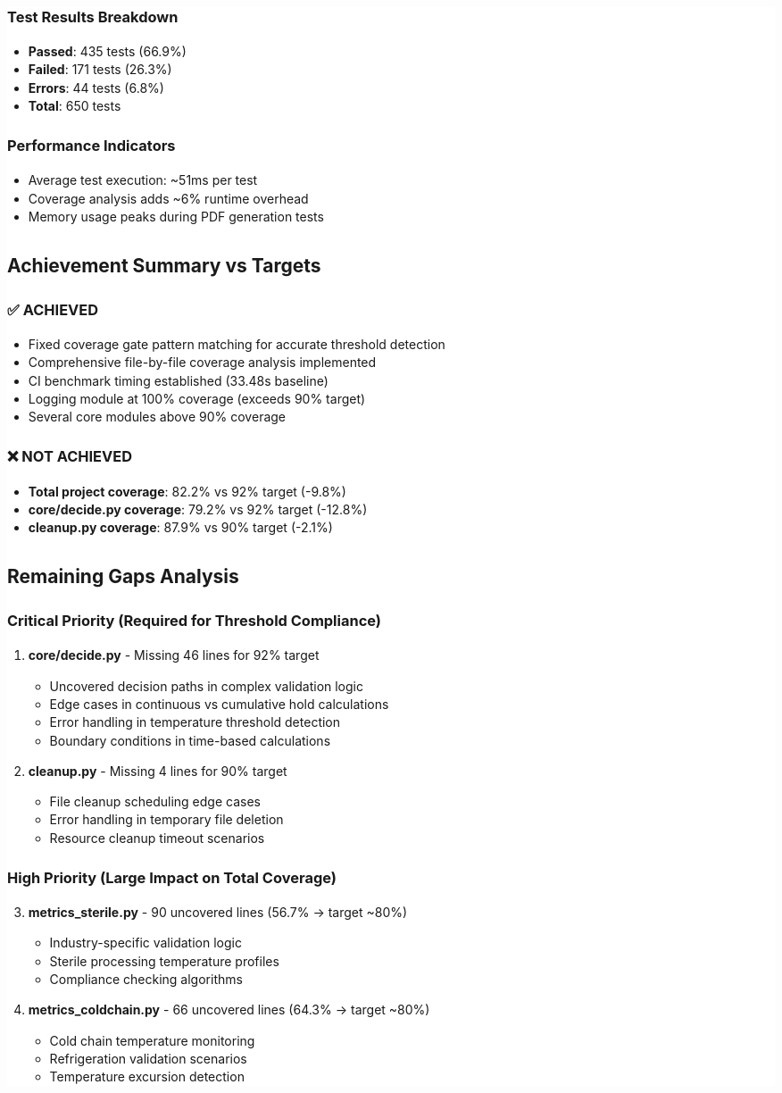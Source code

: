 ### Test Results Breakdown
- **Passed**: 435 tests (66.9%)
- **Failed**: 171 tests (26.3%)
- **Errors**: 44 tests (6.8%)
- **Total**: 650 tests

### Performance Indicators
- Average test execution: ~51ms per test
- Coverage analysis adds ~6% runtime overhead
- Memory usage peaks during PDF generation tests

## Achievement Summary vs Targets

### ✅ ACHIEVED
- Fixed coverage gate pattern matching for accurate threshold detection
- Comprehensive file-by-file coverage analysis implemented
- CI benchmark timing established (33.48s baseline)
- Logging module at 100% coverage (exceeds 90% target)
- Several core modules above 90% coverage

### ❌ NOT ACHIEVED  
- **Total project coverage**: 82.2% vs 92% target (-9.8%)
- **core/decide.py coverage**: 79.2% vs 92% target (-12.8%)
- **cleanup.py coverage**: 87.9% vs 90% target (-2.1%)

## Remaining Gaps Analysis

### Critical Priority (Required for Threshold Compliance)

1. **core/decide.py** - Missing 46 lines for 92% target
   - Uncovered decision paths in complex validation logic
   - Edge cases in continuous vs cumulative hold calculations
   - Error handling in temperature threshold detection
   - Boundary conditions in time-based calculations

2. **cleanup.py** - Missing 4 lines for 90% target  
   - File cleanup scheduling edge cases
   - Error handling in temporary file deletion
   - Resource cleanup timeout scenarios

### High Priority (Large Impact on Total Coverage)

3. **metrics_sterile.py** - 90 uncovered lines (56.7% → target ~80%)
   - Industry-specific validation logic
   - Sterile processing temperature profiles
   - Compliance checking algorithms

4. **metrics_coldchain.py** - 66 uncovered lines (64.3% → target ~80%)
   - Cold chain temperature monitoring
   - Refrigeration validation scenarios
   - Temperature excursion detection
